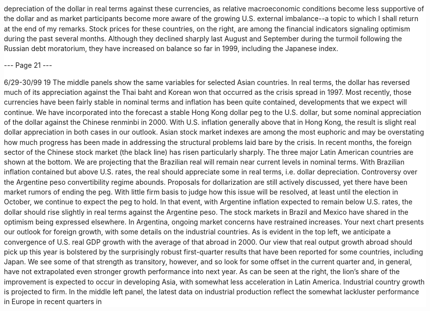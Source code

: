 depreciation of the dollar in real terms against these currencies, as relative
macroeconomic conditions become less supportive of the dollar and as
market participants become more aware of the growing U.S. external
imbalance--a topic to which I shall return at the end of my remarks.
Stock prices for these countries, on the right, are among the financial
indicators signaling optimism during the past several months. Although
they declined sharply last August and September during the turmoil
following the Russian debt moratorium, they have increased on balance so
far in 1999, including the Japanese index.

--- Page 21 ---

6/29-30/99 19
The middle panels show the same variables for selected Asian
countries. In real terms, the dollar has reversed much of its appreciation
against the Thai baht and Korean won that occurred as the crisis spread in
1997. Most recently, those currencies have been fairly stable in nominal
terms and inflation has been quite contained, developments that we expect
will continue. We have incorporated into the forecast a stable Hong Kong
dollar peg to the U.S. dollar, but some nominal appreciation of the dollar
against the Chinese renminbi in 2000.
With U.S. inflation generally above that in Hong Kong, the result is
slight real dollar appreciation in both cases in our outlook. Asian stock
market indexes are among the most euphoric and may be overstating how
much progress has been made in addressing the structural problems laid
bare by the crisis. In recent months, the foreign sector of the Chinese
stock market (the black line) has risen particularly sharply.
The three major Latin American countries are shown at the bottom.
We are projecting that the Brazilian real will remain near current levels in
nominal terms. With Brazilian inflation contained but above U.S. rates,
the real should appreciate some in real terms, i.e. dollar depreciation.
Controversy over the Argentine peso convertibility regime abounds.
Proposals for dollarization are still actively discussed, yet there have been
market rumors of ending the peg. With little firm basis to judge how this
issue will be resolved, at least until the election in October, we continue to
expect the peg to hold. In that event, with Argentine inflation expected to
remain below U.S. rates, the dollar should rise slightly in real terms
against the Argentine peso. The stock markets in Brazil and Mexico have
shared in the optimism being expressed elsewhere. In Argentina, ongoing
market concerns have restrained increases.
Your next chart presents our outlook for foreign growth, with some
details on the industrial countries. As is evident in the top left, we
anticipate a convergence of U.S. real GDP growth with the average of that
abroad in 2000. Our view that real output growth abroad should pick up
this year is bolstered by the surprisingly robust first-quarter results that
have been reported for some countries, including Japan. We see some of
that strength as transitory, however, and so look for some offset in the
current quarter and, in general, have not extrapolated even stronger growth
performance into next year. As can be seen at the right, the lion’s share of
the improvement is expected to occur in developing Asia, with somewhat
less acceleration in Latin America. Industrial country growth is projected
to firm.
In the middle left panel, the latest data on industrial production reflect
the somewhat lackluster performance in Europe in recent quarters in
